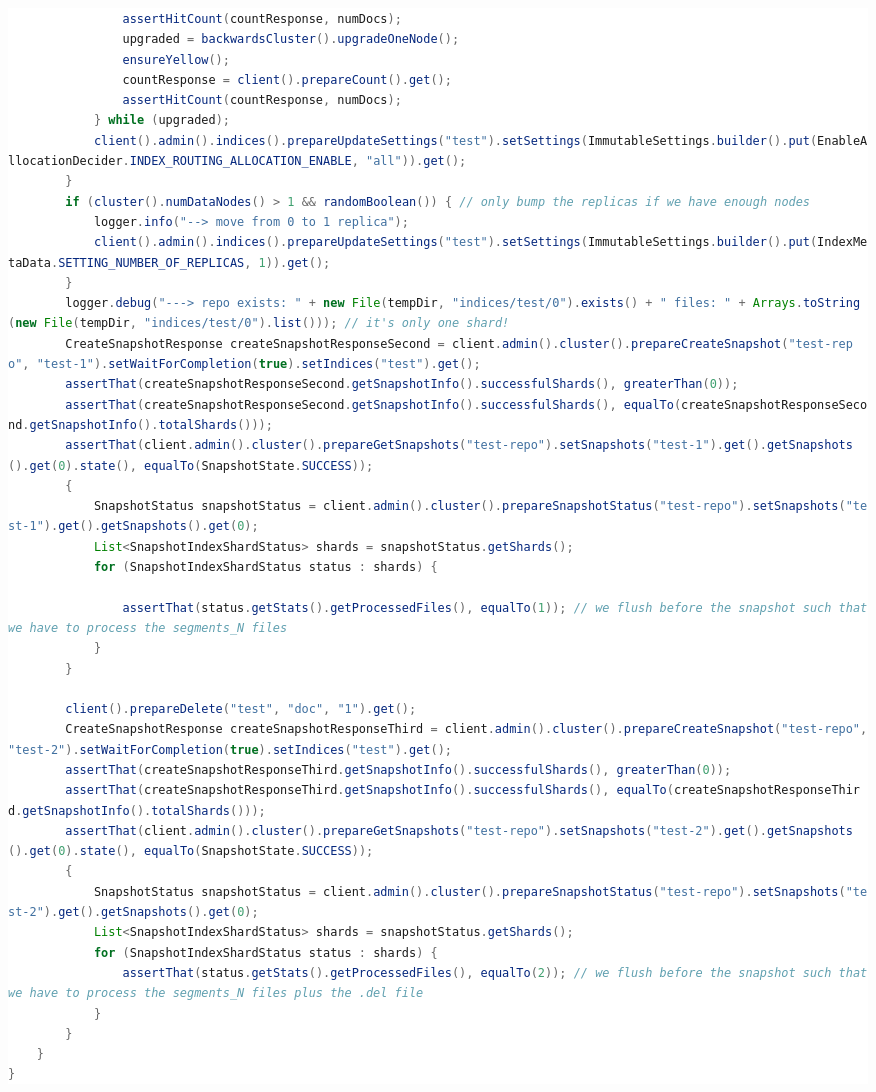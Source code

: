 ```java
                assertHitCount(countResponse, numDocs);
                upgraded = backwardsCluster().upgradeOneNode();
                ensureYellow();
                countResponse = client().prepareCount().get();
                assertHitCount(countResponse, numDocs);
            } while (upgraded);
            client().admin().indices().prepareUpdateSettings("test").setSettings(ImmutableSettings.builder().put(EnableAllocationDecider.INDEX_ROUTING_ALLOCATION_ENABLE, "all")).get();
        }
        if (cluster().numDataNodes() > 1 && randomBoolean()) { // only bump the replicas if we have enough nodes
            logger.info("--> move from 0 to 1 replica");
            client().admin().indices().prepareUpdateSettings("test").setSettings(ImmutableSettings.builder().put(IndexMetaData.SETTING_NUMBER_OF_REPLICAS, 1)).get();
        }
        logger.debug("---> repo exists: " + new File(tempDir, "indices/test/0").exists() + " files: " + Arrays.toString(new File(tempDir, "indices/test/0").list())); // it's only one shard!
        CreateSnapshotResponse createSnapshotResponseSecond = client.admin().cluster().prepareCreateSnapshot("test-repo", "test-1").setWaitForCompletion(true).setIndices("test").get();
        assertThat(createSnapshotResponseSecond.getSnapshotInfo().successfulShards(), greaterThan(0));
        assertThat(createSnapshotResponseSecond.getSnapshotInfo().successfulShards(), equalTo(createSnapshotResponseSecond.getSnapshotInfo().totalShards()));
        assertThat(client.admin().cluster().prepareGetSnapshots("test-repo").setSnapshots("test-1").get().getSnapshots().get(0).state(), equalTo(SnapshotState.SUCCESS));
        {
            SnapshotStatus snapshotStatus = client.admin().cluster().prepareSnapshotStatus("test-repo").setSnapshots("test-1").get().getSnapshots().get(0);
            List<SnapshotIndexShardStatus> shards = snapshotStatus.getShards();
            for (SnapshotIndexShardStatus status : shards) {

                assertThat(status.getStats().getProcessedFiles(), equalTo(1)); // we flush before the snapshot such that we have to process the segments_N files
            }
        }

        client().prepareDelete("test", "doc", "1").get();
        CreateSnapshotResponse createSnapshotResponseThird = client.admin().cluster().prepareCreateSnapshot("test-repo", "test-2").setWaitForCompletion(true).setIndices("test").get();
        assertThat(createSnapshotResponseThird.getSnapshotInfo().successfulShards(), greaterThan(0));
        assertThat(createSnapshotResponseThird.getSnapshotInfo().successfulShards(), equalTo(createSnapshotResponseThird.getSnapshotInfo().totalShards()));
        assertThat(client.admin().cluster().prepareGetSnapshots("test-repo").setSnapshots("test-2").get().getSnapshots().get(0).state(), equalTo(SnapshotState.SUCCESS));
        {
            SnapshotStatus snapshotStatus = client.admin().cluster().prepareSnapshotStatus("test-repo").setSnapshots("test-2").get().getSnapshots().get(0);
            List<SnapshotIndexShardStatus> shards = snapshotStatus.getShards();
            for (SnapshotIndexShardStatus status : shards) {
                assertThat(status.getStats().getProcessedFiles(), equalTo(2)); // we flush before the snapshot such that we have to process the segments_N files plus the .del file
            }
        }
    }
}
```
